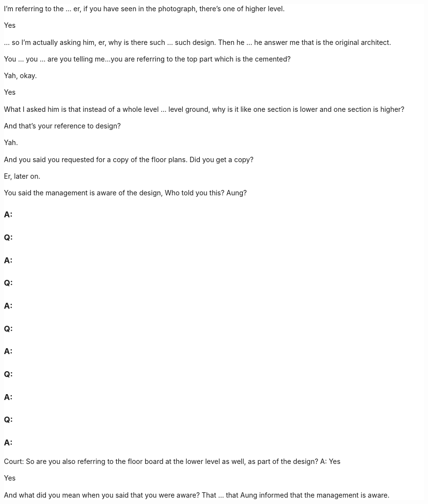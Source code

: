  I’m referring to the ... er, if you have seen in the photograph, there’s one of higher level. 

 Yes 

 ... so I’m actually asking him, er, why is there such ... such design. Then he ... he answer me that is the original architect. 

 You ... you ... are you telling me...you are referring to the top part which is the cemented? 

 Yah, okay. 

 Yes 

 What I asked him is that instead of a whole level ... level ground, why is it like one section is lower and one section is higher? 

 And that’s your reference to design? 

 Yah. 

 And you said you requested for a copy of the floor plans. Did you get a copy? 

 Er, later on. 

 You said the management is aware of the design, Who told you this? Aung? 


### A: 

### Q: 

### A: 

### Q: 

### A: 

### Q: 

### A: 

### Q: 

### A: 

### Q: 

### A: 

 Court: So are you also referring to the floor board at the lower level as well, as part of the design? A: Yes 

 Yes 

 And what did you mean when you said that you were aware? That ... that Aung informed that the management is aware. 
